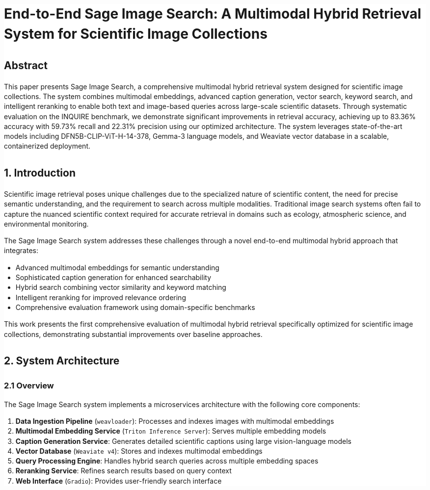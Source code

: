 # End-to-End Sage Image Search: A Multimodal Hybrid Retrieval System for Scientific Image Collections

## Abstract

This paper presents Sage Image Search, a comprehensive multimodal hybrid retrieval system designed for scientific image collections. The system combines multimodal embeddings, advanced caption generation, vector search, keyword search, and intelligent reranking to enable both text and image-based queries across large-scale scientific datasets. Through systematic evaluation on the INQUIRE benchmark, we demonstrate significant improvements in retrieval accuracy, achieving up to 83.36% accuracy with 59.73% recall and 22.31% precision using our optimized architecture. The system leverages state-of-the-art models including DFN5B-CLIP-ViT-H-14-378, Gemma-3 language models, and Weaviate vector database in a scalable, containerized deployment.

## 1. Introduction

Scientific image retrieval poses unique challenges due to the specialized nature of scientific content, the need for precise semantic understanding, and the requirement to search across multiple modalities. Traditional image search systems often fail to capture the nuanced scientific context required for accurate retrieval in domains such as ecology, atmospheric science, and environmental monitoring.

The Sage Image Search system addresses these challenges through a novel end-to-end multimodal hybrid approach that integrates:
- Advanced multimodal embeddings for semantic understanding
- Sophisticated caption generation for enhanced searchability  
- Hybrid search combining vector similarity and keyword matching
- Intelligent reranking for improved relevance ordering
- Comprehensive evaluation framework using domain-specific benchmarks

This work presents the first comprehensive evaluation of multimodal hybrid retrieval specifically optimized for scientific image collections, demonstrating substantial improvements over baseline approaches.

## 2. System Architecture

### 2.1 Overview

The Sage Image Search system implements a microservices architecture with the following core components:

1. **Data Ingestion Pipeline** (`weavloader`): Processes and indexes images with multimodal embeddings
2. **Multimodal Embedding Service** (`Triton Inference Server`): Serves multiple embedding models
3. **Caption Generation Service**: Generates detailed scientific captions using large vision-language models
4. **Vector Database** (`Weaviate v4`): Stores and indexes multimodal embeddings
5. **Query Processing Engine**: Handles hybrid search queries across multiple embedding spaces
6. **Reranking Service**: Refines search results based on query context
7. **Web Interface** (`Gradio`): Provides user-friendly search interface
